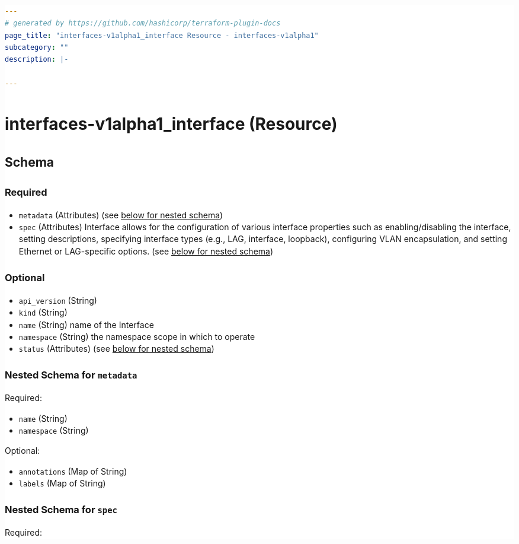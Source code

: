 ```yaml
---
# generated by https://github.com/hashicorp/terraform-plugin-docs
page_title: "interfaces-v1alpha1_interface Resource - interfaces-v1alpha1"
subcategory: ""
description: |-
  
---
```


# interfaces-v1alpha1_interface (Resource)






## Schema

### Required

- `metadata` (Attributes) (see [below for nested schema](#nestedatt--metadata))
- `spec` (Attributes) Interface allows for the configuration of various interface properties such as enabling/disabling the interface, setting descriptions, specifying interface types (e.g., LAG, interface, loopback), configuring VLAN encapsulation, and setting Ethernet or LAG-specific options. (see [below for nested schema](#nestedatt--spec))

### Optional

- `api_version` (String)
- `kind` (String)
- `name` (String) name of the Interface
- `namespace` (String) the namespace scope in which to operate
- `status` (Attributes) (see [below for nested schema](#nestedatt--status))

<a id="nestedatt--metadata"></a>
### Nested Schema for `metadata`

Required:

- `name` (String)
- `namespace` (String)

Optional:

- `annotations` (Map of String)
- `labels` (Map of String)


<a id="nestedatt--spec"></a>
### Nested Schema for `spec`

Required:
